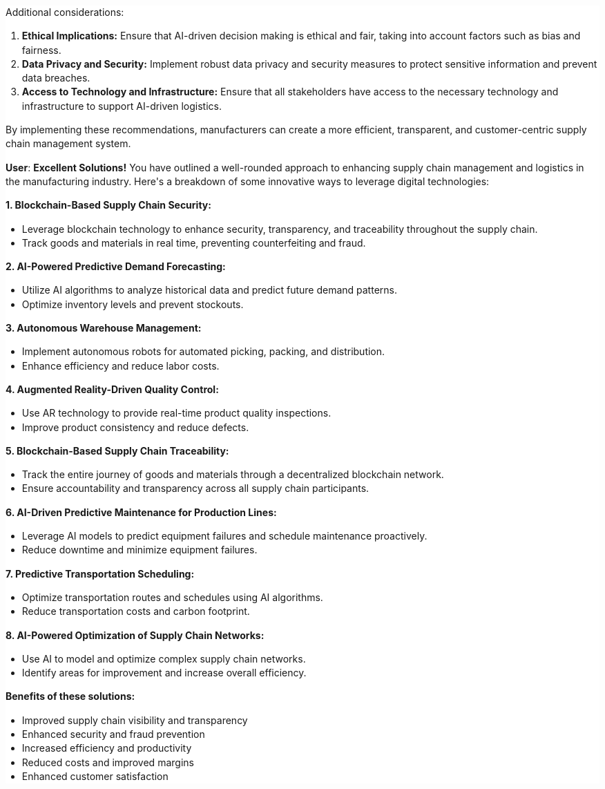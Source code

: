 Additional considerations:

1. **Ethical Implications:** Ensure that AI-driven decision making is ethical and fair, taking into account factors such as bias and fairness.
2. **Data Privacy and Security:** Implement robust data privacy and security measures to protect sensitive information and prevent data breaches.
3. **Access to Technology and Infrastructure:** Ensure that all stakeholders have access to the necessary technology and infrastructure to support AI-driven logistics.

By implementing these recommendations, manufacturers can create a more efficient, transparent, and customer-centric supply chain management system.

**User**: **Excellent Solutions!** You have outlined a well-rounded approach to enhancing supply chain management and logistics in the manufacturing industry. Here's a breakdown of some innovative ways to leverage digital technologies:

**1. Blockchain-Based Supply Chain Security:**

* Leverage blockchain technology to enhance security, transparency, and traceability throughout the supply chain.
* Track goods and materials in real time, preventing counterfeiting and fraud.

**2. AI-Powered Predictive Demand Forecasting:**

* Utilize AI algorithms to analyze historical data and predict future demand patterns.
* Optimize inventory levels and prevent stockouts.

**3. Autonomous Warehouse Management:**

* Implement autonomous robots for automated picking, packing, and distribution.
* Enhance efficiency and reduce labor costs.

**4. Augmented Reality-Driven Quality Control:**

* Use AR technology to provide real-time product quality inspections.
* Improve product consistency and reduce defects.

**5. Blockchain-Based Supply Chain Traceability:**

* Track the entire journey of goods and materials through a decentralized blockchain network.
* Ensure accountability and transparency across all supply chain participants.

**6. AI-Driven Predictive Maintenance for Production Lines:**

* Leverage AI models to predict equipment failures and schedule maintenance proactively.
* Reduce downtime and minimize equipment failures.

**7. Predictive Transportation Scheduling:**

* Optimize transportation routes and schedules using AI algorithms.
* Reduce transportation costs and carbon footprint.

**8. AI-Powered Optimization of Supply Chain Networks:**

* Use AI to model and optimize complex supply chain networks.
* Identify areas for improvement and increase overall efficiency.

**Benefits of these solutions:**

* Improved supply chain visibility and transparency
* Enhanced security and fraud prevention
* Increased efficiency and productivity
* Reduced costs and improved margins
* Enhanced customer satisfaction
